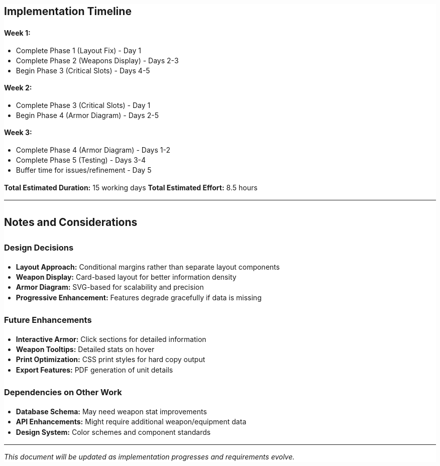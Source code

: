 
## Implementation Timeline

**Week 1:**
- Complete Phase 1 (Layout Fix) - Day 1
- Complete Phase 2 (Weapons Display) - Days 2-3
- Begin Phase 3 (Critical Slots) - Days 4-5

**Week 2:**
- Complete Phase 3 (Critical Slots) - Day 1
- Begin Phase 4 (Armor Diagram) - Days 2-5

**Week 3:**
- Complete Phase 4 (Armor Diagram) - Days 1-2
- Complete Phase 5 (Testing) - Days 3-4
- Buffer time for issues/refinement - Day 5

**Total Estimated Duration:** 15 working days
**Total Estimated Effort:** 8.5 hours

---

## Notes and Considerations

### Design Decisions
- **Layout Approach:** Conditional margins rather than separate layout components
- **Weapon Display:** Card-based layout for better information density
- **Armor Diagram:** SVG-based for scalability and precision
- **Progressive Enhancement:** Features degrade gracefully if data is missing

### Future Enhancements
- **Interactive Armor:** Click sections for detailed information
- **Weapon Tooltips:** Detailed stats on hover
- **Print Optimization:** CSS print styles for hard copy output
- **Export Features:** PDF generation of unit details

### Dependencies on Other Work
- **Database Schema:** May need weapon stat improvements
- **API Enhancements:** Might require additional weapon/equipment data
- **Design System:** Color schemes and component standards

---

*This document will be updated as implementation progresses and requirements evolve.*
